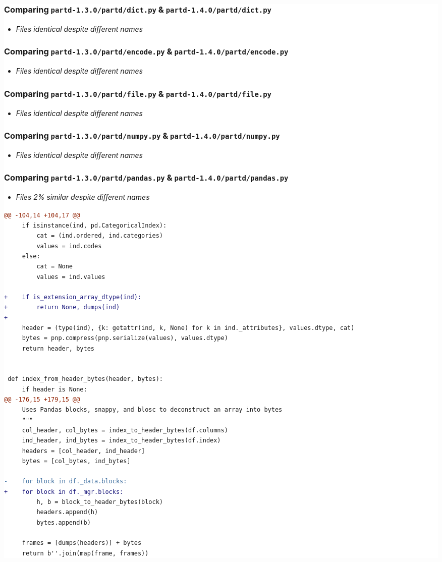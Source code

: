 ### Comparing `partd-1.3.0/partd/dict.py` & `partd-1.4.0/partd/dict.py`

 * *Files identical despite different names*

### Comparing `partd-1.3.0/partd/encode.py` & `partd-1.4.0/partd/encode.py`

 * *Files identical despite different names*

### Comparing `partd-1.3.0/partd/file.py` & `partd-1.4.0/partd/file.py`

 * *Files identical despite different names*

### Comparing `partd-1.3.0/partd/numpy.py` & `partd-1.4.0/partd/numpy.py`

 * *Files identical despite different names*

### Comparing `partd-1.3.0/partd/pandas.py` & `partd-1.4.0/partd/pandas.py`

 * *Files 2% similar despite different names*

```diff
@@ -104,14 +104,17 @@
     if isinstance(ind, pd.CategoricalIndex):
         cat = (ind.ordered, ind.categories)
         values = ind.codes
     else:
         cat = None
         values = ind.values
 
+    if is_extension_array_dtype(ind):
+        return None, dumps(ind)
+
     header = (type(ind), {k: getattr(ind, k, None) for k in ind._attributes}, values.dtype, cat)
     bytes = pnp.compress(pnp.serialize(values), values.dtype)
     return header, bytes
 
 
 def index_from_header_bytes(header, bytes):
     if header is None:
@@ -176,15 +179,15 @@
     Uses Pandas blocks, snappy, and blosc to deconstruct an array into bytes
     """
     col_header, col_bytes = index_to_header_bytes(df.columns)
     ind_header, ind_bytes = index_to_header_bytes(df.index)
     headers = [col_header, ind_header]
     bytes = [col_bytes, ind_bytes]
 
-    for block in df._data.blocks:
+    for block in df._mgr.blocks:
         h, b = block_to_header_bytes(block)
         headers.append(h)
         bytes.append(b)
 
     frames = [dumps(headers)] + bytes
     return b''.join(map(frame, frames))
```
